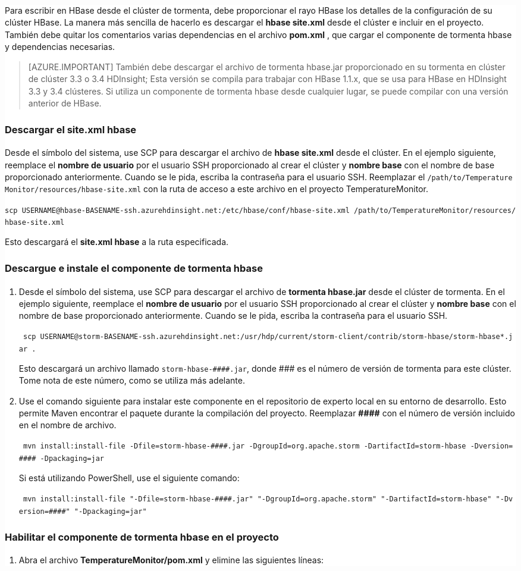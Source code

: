 Para escribir en HBase desde el clúster de tormenta, debe proporcionar el rayo HBase los detalles de la configuración de su clúster HBase. La manera más sencilla de hacerlo es descargar el __hbase site.xml__ desde el clúster e incluir en el proyecto. También debe quitar los comentarios varias dependencias en el archivo __pom.xml__ , que cargar el componente de tormenta hbase y dependencias necesarias.

> [AZURE.IMPORTANT] También debe descargar el archivo de tormenta hbase.jar proporcionado en su tormenta en clúster de clúster 3.3 o 3.4 HDInsight; Esta versión se compila para trabajar con HBase 1.1.x, que se usa para HBase en HDInsight 3.3 y 3.4 clústeres. Si utiliza un componente de tormenta hbase desde cualquier lugar, se puede compilar con una versión anterior de HBase.

### <a name="download-the-hbase-sitexml"></a>Descargar el site.xml hbase

Desde el símbolo del sistema, use SCP para descargar el archivo de __hbase site.xml__ desde el clúster. En el ejemplo siguiente, reemplace el __nombre de usuario__ por el usuario SSH proporcionado al crear el clúster y __nombre base__ con el nombre de base proporcionado anteriormente. Cuando se le pida, escriba la contraseña para el usuario SSH. Reemplazar el `/path/to/TemperatureMonitor/resources/hbase-site.xml` con la ruta de acceso a este archivo en el proyecto TemperatureMonitor.

    scp USERNAME@hbase-BASENAME-ssh.azurehdinsight.net:/etc/hbase/conf/hbase-site.xml /path/to/TemperatureMonitor/resources/hbase-site.xml

Esto descargará el __site.xml hbase__ a la ruta especificada.

### <a name="download-and-install-the-storm-hbase-component"></a>Descargue e instale el componente de tormenta hbase

1. Desde el símbolo del sistema, use SCP para descargar el archivo de __tormenta hbase.jar__ desde el clúster de tormenta. En el ejemplo siguiente, reemplace el __nombre de usuario__ por el usuario SSH proporcionado al crear el clúster y __nombre base__ con el nombre de base proporcionado anteriormente. Cuando se le pida, escriba la contraseña para el usuario SSH.

        scp USERNAME@storm-BASENAME-ssh.azurehdinsight.net:/usr/hdp/current/storm-client/contrib/storm-hbase/storm-hbase*.jar .

    Esto descargará un archivo llamado `storm-hbase-####.jar`, donde ### es el número de versión de tormenta para este clúster. Tome nota de este número, como se utiliza más adelante.

2. Use el comando siguiente para instalar este componente en el repositorio de experto local en su entorno de desarrollo. Esto permite Maven encontrar el paquete durante la compilación del proyecto. Reemplazar __####__ con el número de versión incluido en el nombre de archivo.

        mvn install:install-file -Dfile=storm-hbase-####.jar -DgroupId=org.apache.storm -DartifactId=storm-hbase -Dversion=#### -Dpackaging=jar
    
    Si está utilizando PowerShell, use el siguiente comando:

        mvn install:install-file "-Dfile=storm-hbase-####.jar" "-DgroupId=org.apache.storm" "-DartifactId=storm-hbase" "-Dversion=####" "-Dpackaging=jar"

### <a name="enable-the-storm-hbase-component-in-the-project"></a>Habilitar el componente de tormenta hbase en el proyecto

1. Abra el archivo __TemperatureMonitor/pom.xml__ y elimine las siguientes líneas:


[azure-portal]: https://portal.azure.com